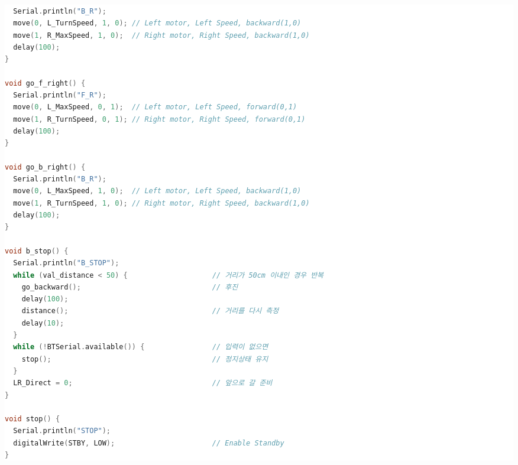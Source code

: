 ~~~ C
  Serial.println("B_R");
  move(0, L_TurnSpeed, 1, 0); // Left motor, Left Speed, backward(1,0)
  move(1, R_MaxSpeed, 1, 0);  // Right motor, Right Speed, backward(1,0)
  delay(100);
}

void go_f_right() {
  Serial.println("F_R");
  move(0, L_MaxSpeed, 0, 1);  // Left motor, Left Speed, forward(0,1)
  move(1, R_TurnSpeed, 0, 1); // Right motor, Right Speed, forward(0,1)
  delay(100);
}

void go_b_right() {
  Serial.println("B_R");
  move(0, L_MaxSpeed, 1, 0);  // Left motor, Left Speed, backward(1,0)
  move(1, R_TurnSpeed, 1, 0); // Right motor, Right Speed, backward(1,0)
  delay(100);
}

void b_stop() {
  Serial.println("B_STOP");
  while (val_distance < 50) {                    // 거리가 50cm 이내인 경우 반복
    go_backward();                               // 후진
    delay(100);
    distance();                                  // 거리를 다시 측정
    delay(10);
  }
  while (!BTSerial.available()) {                // 입력이 없으면
    stop();                                      // 정지상태 유지
  }
  LR_Direct = 0;                                 // 앞으로 갈 준비
}

void stop() {
  Serial.println("STOP");
  digitalWrite(STBY, LOW);                       // Enable Standby
}
~~~

